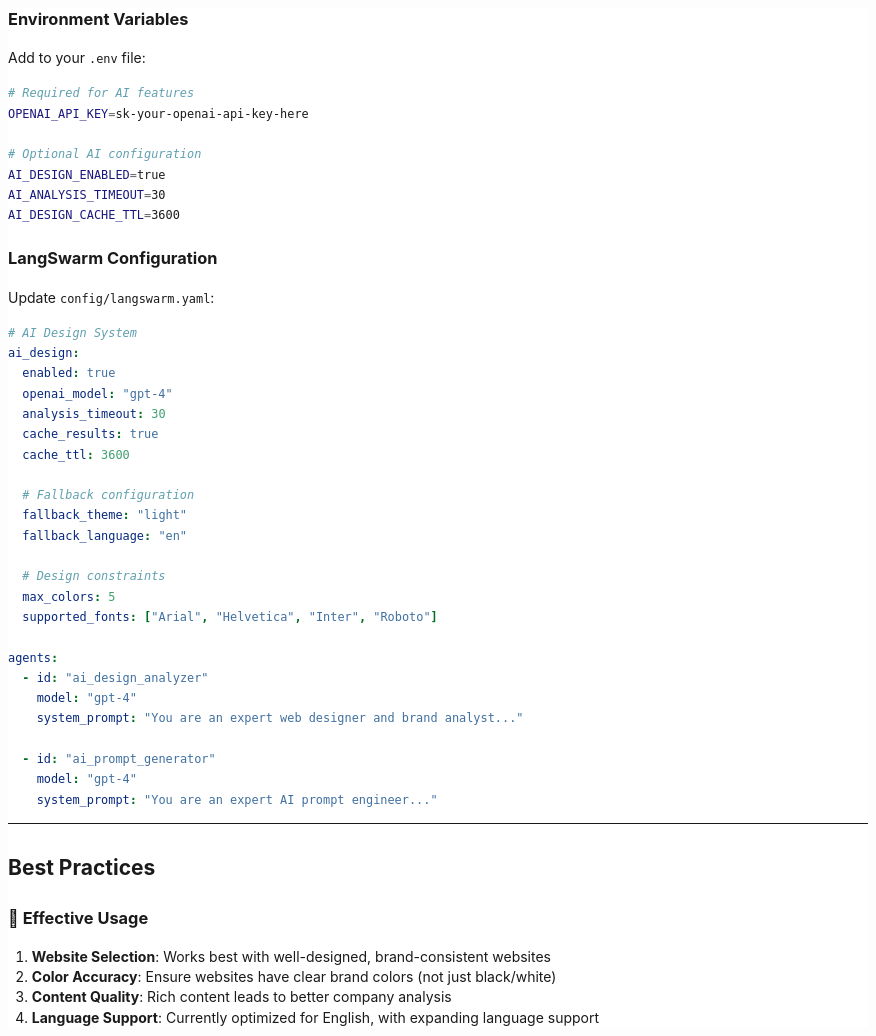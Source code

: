 ### Environment Variables

Add to your `.env` file:

```bash
# Required for AI features
OPENAI_API_KEY=sk-your-openai-api-key-here

# Optional AI configuration
AI_DESIGN_ENABLED=true
AI_ANALYSIS_TIMEOUT=30
AI_DESIGN_CACHE_TTL=3600
```

### LangSwarm Configuration

Update `config/langswarm.yaml`:

```yaml
# AI Design System
ai_design:
  enabled: true
  openai_model: "gpt-4"
  analysis_timeout: 30
  cache_results: true
  cache_ttl: 3600
  
  # Fallback configuration
  fallback_theme: "light"
  fallback_language: "en"
  
  # Design constraints
  max_colors: 5
  supported_fonts: ["Arial", "Helvetica", "Inter", "Roboto"]
  
agents:
  - id: "ai_design_analyzer"
    model: "gpt-4"
    system_prompt: "You are an expert web designer and brand analyst..."
    
  - id: "ai_prompt_generator" 
    model: "gpt-4"
    system_prompt: "You are an expert AI prompt engineer..."
```

---

## Best Practices

### 🎯 **Effective Usage**

1. **Website Selection**: Works best with well-designed, brand-consistent websites
2. **Color Accuracy**: Ensure websites have clear brand colors (not just black/white)
3. **Content Quality**: Rich content leads to better company analysis
4. **Language Support**: Currently optimized for English, with expanding language support
